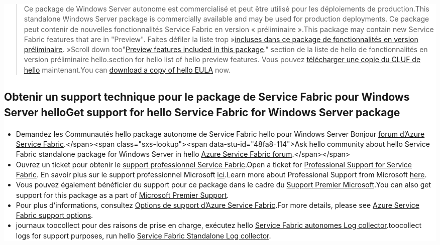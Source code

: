 > <span data-ttu-id="48fa8-108">Ce package de Windows Server autonome est commercialisé et peut être utilisé pour les déploiements de production.</span><span class="sxs-lookup"><span data-stu-id="48fa8-108">This standalone Windows Server package is commercially available and may be used for production deployments.</span></span> <span data-ttu-id="48fa8-109">Ce package peut contenir de nouvelles fonctionnalités Service Fabric en version « préliminaire ».</span><span class="sxs-lookup"><span data-stu-id="48fa8-109">This package may contain new Service Fabric features that are in "Preview".</span></span> <span data-ttu-id="48fa8-110">Faites défiler la liste trop »[incluses dans ce package de fonctionnalités en version préliminaire](#previewfeatures_anchor). »</span><span class="sxs-lookup"><span data-stu-id="48fa8-110">Scroll down too"[Preview features included in this package](#previewfeatures_anchor)."</span></span> <span data-ttu-id="48fa8-111">section de la liste de hello de fonctionnalités en version préliminaire hello.</span><span class="sxs-lookup"><span data-stu-id="48fa8-111">section for hello list of hello preview features.</span></span> <span data-ttu-id="48fa8-112">Vous pouvez [télécharger une copie du CLUF de hello](http://go.microsoft.com/fwlink/?LinkID=733084) maintenant.</span><span class="sxs-lookup"><span data-stu-id="48fa8-112">You can [download a copy of hello EULA](http://go.microsoft.com/fwlink/?LinkID=733084) now.</span></span>
> 
> 

<a id="getsupport"></a>

## <a name="get-support-for-hello-service-fabric-for-windows-server-package"></a><span data-ttu-id="48fa8-113">Obtenir un support technique pour le package de Service Fabric pour Windows Server hello</span><span class="sxs-lookup"><span data-stu-id="48fa8-113">Get support for hello Service Fabric for Windows Server package</span></span>
* <span data-ttu-id="48fa8-114">Demandez les Communautés hello package autonome de Service Fabric hello pour Windows Server Bonjour [forum d’Azure Service Fabric](https://social.msdn.microsoft.com/Forums/azure/en-US/home?forum=AzureServiceFabric?).</span><span class="sxs-lookup"><span data-stu-id="48fa8-114">Ask hello community about hello Service Fabric standalone package for Windows Server in hello [Azure Service Fabric forum](https://social.msdn.microsoft.com/Forums/azure/en-US/home?forum=AzureServiceFabric?).</span></span>
* <span data-ttu-id="48fa8-115">Ouvrez un ticket pour obtenir le [support professionnel Service Fabric](http://support.microsoft.com/oas/default.aspx?prid=16146).</span><span class="sxs-lookup"><span data-stu-id="48fa8-115">Open a ticket for [Professional Support for Service Fabric](http://support.microsoft.com/oas/default.aspx?prid=16146).</span></span>  <span data-ttu-id="48fa8-116">En savoir plus sur le support professionnel Microsoft [ici](https://support.microsoft.com/en-us/gp/offerprophone?wa=wsignin1.0).</span><span class="sxs-lookup"><span data-stu-id="48fa8-116">Learn more about Professional Support from Microsoft [here](https://support.microsoft.com/en-us/gp/offerprophone?wa=wsignin1.0).</span></span>
* <span data-ttu-id="48fa8-117">Vous pouvez également bénéficier du support pour ce package dans le cadre du [Support Premier Microsoft](https://support.microsoft.com/en-us/premier).</span><span class="sxs-lookup"><span data-stu-id="48fa8-117">You can also get support for this package as a part of [Microsoft Premier Support](https://support.microsoft.com/en-us/premier).</span></span>
* <span data-ttu-id="48fa8-118">Pour plus d’informations, consultez [Options de support d’Azure Service Fabric](https://docs.microsoft.com/en-us/azure/service-fabric/service-fabric-support).</span><span class="sxs-lookup"><span data-stu-id="48fa8-118">For more details, please see [Azure Service Fabric support options](https://docs.microsoft.com/en-us/azure/service-fabric/service-fabric-support).</span></span>
* <span data-ttu-id="48fa8-119">journaux toocollect pour des raisons de prise en charge, exécutez hello [Service Fabric autonomes Log collector](service-fabric-cluster-standalone-package-contents.md).</span><span class="sxs-lookup"><span data-stu-id="48fa8-119">toocollect logs for support purposes, run hello [Service Fabric Standalone Log collector](service-fabric-cluster-standalone-package-contents.md).</span></span>
